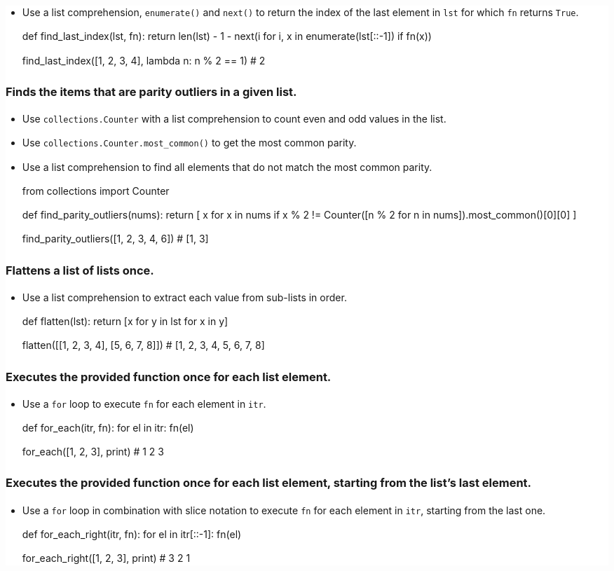 -   Use a list comprehension, `enumerate()` and `next()` to return the index of the last element in `lst` for which `fn` returns `True`.

    def find_last_index(lst, fn):
      return len(lst) - 1 - next(i for i, x in enumerate(lst[::-1]) if fn(x))

    find_last_index([1, 2, 3, 4], lambda n: n % 2 == 1) # 2

### Finds the items that are parity outliers in a given list.

-   Use `collections.Counter` with a list comprehension to count even and odd values in the list.
-   Use `collections.Counter.most_common()` to get the most common parity.
-   Use a list comprehension to find all elements that do not match the most common parity.

    from collections import Counter

    def find_parity_outliers(nums):
      return [
        x for x in nums
        if x % 2 != Counter([n % 2 for n in nums]).most_common()[0][0]
      ]

    find_parity_outliers([1, 2, 3, 4, 6]) # [1, 3]

### Flattens a list of lists once.

-   Use a list comprehension to extract each value from sub-lists in order.

    def flatten(lst):
      return [x for y in lst for x in y]

    flatten([[1, 2, 3, 4], [5, 6, 7, 8]]) # [1, 2, 3, 4, 5, 6, 7, 8]

### Executes the provided function once for each list element.

-   Use a `for` loop to execute `fn` for each element in `itr`.

    def for_each(itr, fn):
      for el in itr:
        fn(el)

    for_each([1, 2, 3], print) # 1 2 3

### Executes the provided function once for each list element, starting from the list’s last element.

-   Use a `for` loop in combination with slice notation to execute `fn` for each element in `itr`, starting from the last one.

    def for_each_right(itr, fn):
      for el in itr[::-1]:
        fn(el)

    for_each_right([1, 2, 3], print) # 3 2 1
